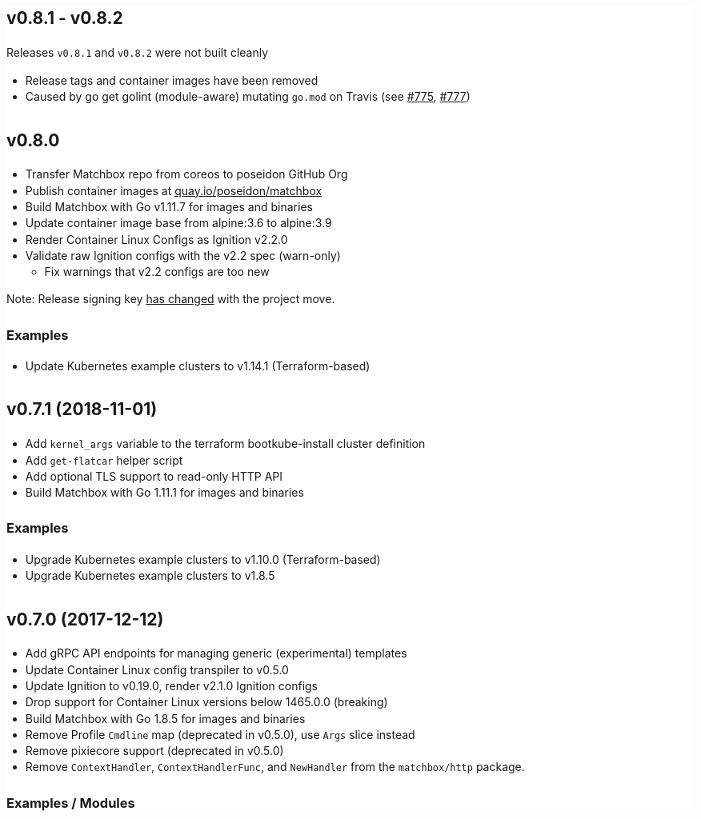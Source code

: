 ## v0.8.1 - v0.8.2

Releases `v0.8.1` and `v0.8.2` were not built cleanly

* Release tags and container images have been removed
* Caused by go get golint (module-aware) mutating `go.mod` on Travis (see [#775](https://github.com/poseidon/matchbox/pull/775), [#777](https://github.com/poseidon/matchbox/pull/777))

## v0.8.0

* Transfer Matchbox repo from coreos to poseidon GitHub Org
* Publish container images at [quay.io/poseidon/matchbox](https://quay.io/repository/poseidon/matchbox)
* Build Matchbox with Go v1.11.7 for images and binaries
* Update container image base from alpine:3.6 to alpine:3.9
* Render Container Linux Configs as Ignition v2.2.0
* Validate raw Ignition configs with the v2.2 spec (warn-only)
  * Fix warnings that v2.2 configs are too new

Note: Release signing key [has changed](https://github.com/poseidon/matchbox/blob/v0.8.0/Documentation/deployment.md) with the project move.

### Examples

* Update Kubernetes example clusters to v1.14.1 (Terraform-based)

## v0.7.1 (2018-11-01)

* Add `kernel_args` variable to the terraform bootkube-install cluster definition
* Add `get-flatcar` helper script
* Add optional TLS support to read-only HTTP API
* Build Matchbox with Go 1.11.1 for images and binaries

### Examples

* Upgrade Kubernetes example clusters to v1.10.0 (Terraform-based)
* Upgrade Kubernetes example clusters to v1.8.5

## v0.7.0 (2017-12-12)

* Add gRPC API endpoints for managing generic (experimental) templates
* Update Container Linux config transpiler to v0.5.0
* Update Ignition to v0.19.0, render v2.1.0 Ignition configs
* Drop support for Container Linux versions below 1465.0.0 (breaking)
* Build Matchbox with Go 1.8.5 for images and binaries
* Remove Profile `Cmdline` map (deprecated in v0.5.0), use `Args` slice instead
* Remove pixiecore support (deprecated in v0.5.0)
* Remove `ContextHandler`, `ContextHandlerFunc`, and `NewHandler` from the `matchbox/http` package.

### Examples / Modules
